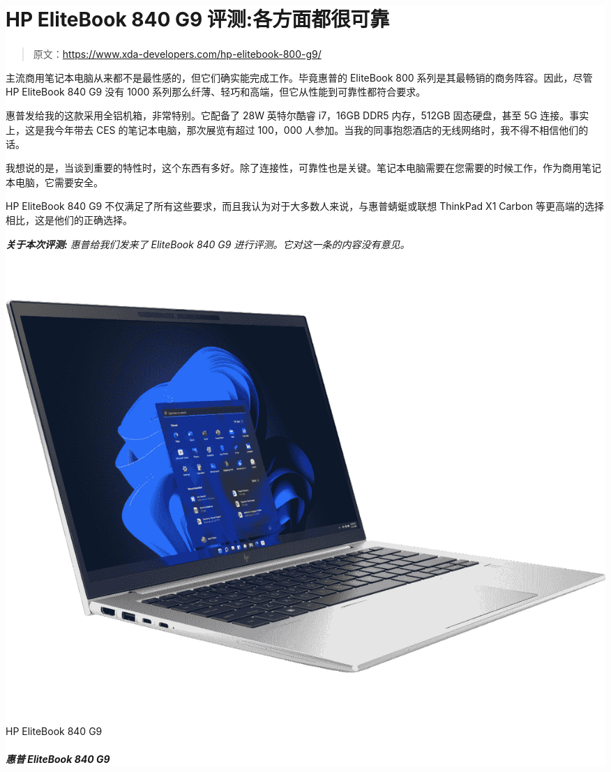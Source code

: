 # HP EliteBook 840 G9 评测:各方面都很可靠

> 原文：<https://www.xda-developers.com/hp-elitebook-800-g9/>

主流商用笔记本电脑从来都不是最性感的，但它们确实能完成工作。毕竟惠普的 EliteBook 800 系列是其最畅销的商务阵容。因此，尽管 HP EliteBook 840 G9 没有 1000 系列那么纤薄、轻巧和高端，但它从性能到可靠性都符合要求。

惠普发给我的这款采用全铝机箱，非常特别。它配备了 28W 英特尔酷睿 i7，16GB DDR5 内存，512GB 固态硬盘，甚至 5G 连接。事实上，这是我今年带去 CES 的笔记本电脑，那次展览有超过 100，000 人参加。当我的同事抱怨酒店的无线网络时，我不得不相信他们的话。

我想说的是，当谈到重要的特性时，这个东西有多好。除了连接性，可靠性也是关键。笔记本电脑需要在您需要的时候工作，作为商用笔记本电脑，它需要安全。

HP EliteBook 840 G9 不仅满足了所有这些要求，而且我认为对于大多数人来说，与惠普蜻蜓或联想 ThinkPad X1 Carbon 等更高端的选择相比，这是他们的正确选择。

***关于本次评测:*** *惠普给我们发来了 EliteBook 840 G9 进行评测。它对这一条的内容没有意见。*

 <picture>![The HP EliteBook 840 G9 is a 14-inch laptop powered by Intel P-series processors and featuring a sleek subdued design.](img/0c6f5495e5032546b5781ad41df89f5b.png)</picture> 

HP EliteBook 840 G9

##### 惠普 EliteBook 840 G9
